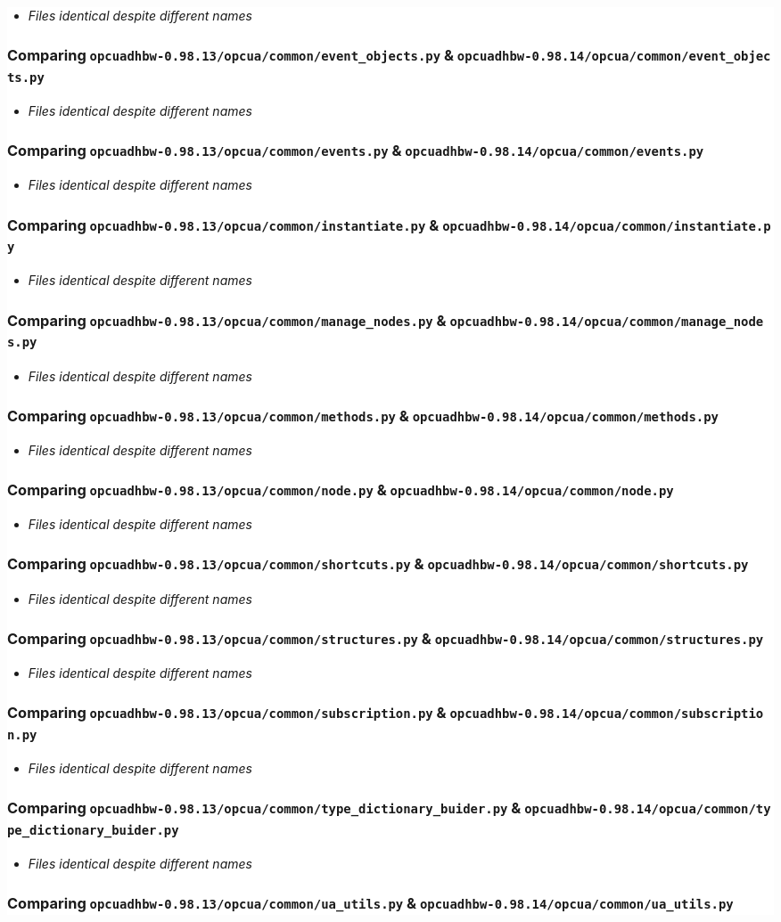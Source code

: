  * *Files identical despite different names*

### Comparing `opcuadhbw-0.98.13/opcua/common/event_objects.py` & `opcuadhbw-0.98.14/opcua/common/event_objects.py`

 * *Files identical despite different names*

### Comparing `opcuadhbw-0.98.13/opcua/common/events.py` & `opcuadhbw-0.98.14/opcua/common/events.py`

 * *Files identical despite different names*

### Comparing `opcuadhbw-0.98.13/opcua/common/instantiate.py` & `opcuadhbw-0.98.14/opcua/common/instantiate.py`

 * *Files identical despite different names*

### Comparing `opcuadhbw-0.98.13/opcua/common/manage_nodes.py` & `opcuadhbw-0.98.14/opcua/common/manage_nodes.py`

 * *Files identical despite different names*

### Comparing `opcuadhbw-0.98.13/opcua/common/methods.py` & `opcuadhbw-0.98.14/opcua/common/methods.py`

 * *Files identical despite different names*

### Comparing `opcuadhbw-0.98.13/opcua/common/node.py` & `opcuadhbw-0.98.14/opcua/common/node.py`

 * *Files identical despite different names*

### Comparing `opcuadhbw-0.98.13/opcua/common/shortcuts.py` & `opcuadhbw-0.98.14/opcua/common/shortcuts.py`

 * *Files identical despite different names*

### Comparing `opcuadhbw-0.98.13/opcua/common/structures.py` & `opcuadhbw-0.98.14/opcua/common/structures.py`

 * *Files identical despite different names*

### Comparing `opcuadhbw-0.98.13/opcua/common/subscription.py` & `opcuadhbw-0.98.14/opcua/common/subscription.py`

 * *Files identical despite different names*

### Comparing `opcuadhbw-0.98.13/opcua/common/type_dictionary_buider.py` & `opcuadhbw-0.98.14/opcua/common/type_dictionary_buider.py`

 * *Files identical despite different names*

### Comparing `opcuadhbw-0.98.13/opcua/common/ua_utils.py` & `opcuadhbw-0.98.14/opcua/common/ua_utils.py`
